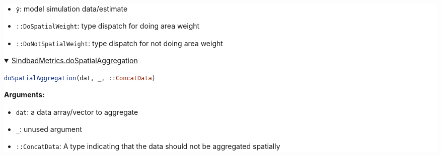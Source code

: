 - `ŷ`: model simulation data/estimate
  
- `::DoSpatialWeight`: type dispatch for doing area weight
  
- `::DoNotSpatialWeight`: type dispatch for not doing area weight
  

</details>

<details class='jldocstring custom-block' open>
<summary><a id='SindbadMetrics.doSpatialAggregation-Tuple{Any, Any, ConcatData}' href='#SindbadMetrics.doSpatialAggregation-Tuple{Any, Any, ConcatData}'><span class="jlbinding">SindbadMetrics.doSpatialAggregation</span></a> <Badge type="info" class="jlObjectType jlMethod" text="Method" /></summary>



```julia
doSpatialAggregation(dat, _, ::ConcatData)
```


**Arguments:**
- `dat`: a data array/vector to aggregate
  
- `_`: unused argument
  
- `::ConcatData`: A type indicating that the data should not be aggregated spatially
  

</details>

